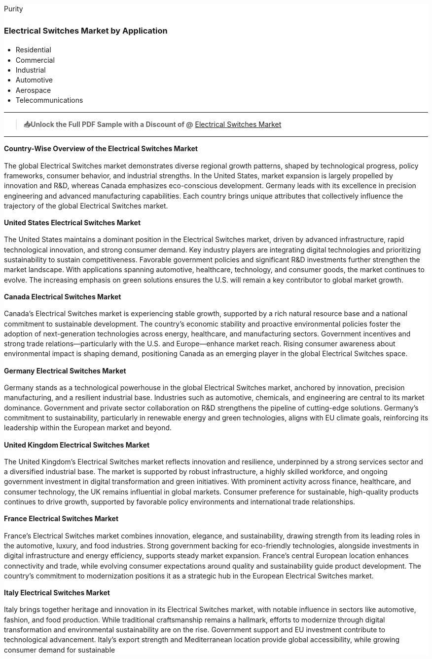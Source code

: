 Purity</li></ul><h3>Electrical Switches Market by Application</h3><ul><li>Residential</li><li> Commercial</li><li> Industrial</li><li> Automotive</li><li> Aerospace</li><li> Telecommunications</li></ul></p><hr /><blockquote><p><strong>📥Unlock the Full PDF Sample with a Discount of @</strong> <a href="https://www.marketresearchintellect.com/ask-for-discount/?rid=244849&amp;utm_source=Github-April&amp;utm_medium=049">Electrical Switches Market</a></p></blockquote><hr /><p class="" data-start="217" data-end="261"><strong data-start="217" data-end="261">Country-Wise Overview of the Electrical Switches Market</strong></p><p class="" data-start="263" data-end="774">The global Electrical Switches market demonstrates diverse regional growth patterns, shaped by technological progress, policy frameworks, consumer behavior, and industrial strengths. In the United States, market expansion is largely propelled by innovation and R&amp;D, whereas Canada emphasizes eco-conscious development. Germany leads with its excellence in precision engineering and advanced manufacturing capabilities. Each country brings unique attributes that collectively influence the trajectory of the global Electrical Switches market.</p><p class="" data-start="776" data-end="1421"><strong data-start="776" data-end="805">United States Electrical Switches Market</strong></p><p class="" data-start="776" data-end="1421">The United States maintains a dominant position in the Electrical Switches market, driven by advanced infrastructure, rapid technological innovation, and strong consumer demand. Key industry players are integrating digital technologies and prioritizing sustainability to sustain competitiveness. Favorable government policies and significant R&amp;D investments further strengthen the market landscape. With applications spanning automotive, healthcare, technology, and consumer goods, the market continues to evolve. The increasing emphasis on green solutions ensures the U.S. will remain a key contributor to global market growth.</p><p class="" data-start="1423" data-end="2019"><strong data-start="1423" data-end="1445">Canada Electrical Switches Market</strong></p><p class="" data-start="1423" data-end="2019">Canada&rsquo;s Electrical Switches market is experiencing stable growth, supported by a rich natural resource base and a national commitment to sustainable development. The country&rsquo;s economic stability and proactive environmental policies foster the adoption of next-generation technologies across energy, healthcare, and manufacturing sectors. Government incentives and strong trade relations&mdash;particularly with the U.S. and Europe&mdash;enhance market reach. Rising consumer awareness about environmental impact is shaping demand, positioning Canada as an emerging player in the global Electrical Switches space.</p><p class="" data-start="2021" data-end="2591"><strong data-start="2021" data-end="2044">Germany Electrical Switches Market</strong></p><p class="" data-start="2021" data-end="2591">Germany stands as a technological powerhouse in the global Electrical Switches market, anchored by innovation, precision manufacturing, and a resilient industrial base. Industries such as automotive, chemicals, and engineering are central to its market dominance. Government and private sector collaboration on R&amp;D strengthens the pipeline of cutting-edge solutions. Germany&rsquo;s commitment to sustainability, particularly in renewable energy and green technologies, aligns with EU climate goals, reinforcing its leadership within the European market and beyond.</p><p class="" data-start="2593" data-end="3221"><strong data-start="2593" data-end="2623">United Kingdom Electrical Switches Market</strong></p><p class="" data-start="2593" data-end="3221">The United Kingdom&rsquo;s Electrical Switches market reflects innovation and resilience, underpinned by a strong services sector and a diversified industrial base. The market is supported by robust infrastructure, a highly skilled workforce, and ongoing government investment in digital transformation and green initiatives. With prominent activity across finance, healthcare, and consumer technology, the UK remains influential in global markets. Consumer preference for sustainable, high-quality products continues to drive growth, supported by favorable policy environments and international trade relationships.</p><p class="" data-start="3223" data-end="3838"><strong data-start="3223" data-end="3245">France Electrical Switches Market</strong></p><p class="" data-start="3223" data-end="3838">France&rsquo;s Electrical Switches market combines innovation, elegance, and sustainability, drawing strength from its leading roles in the automotive, luxury, and food industries. Strong government backing for eco-friendly technologies, alongside investments in digital infrastructure and energy efficiency, supports steady market expansion. France&rsquo;s central European location enhances connectivity and trade, while evolving consumer expectations around quality and sustainability guide product development. The country&rsquo;s commitment to modernization positions it as a strategic hub in the European Electrical Switches market.</p><p class="" data-start="3840" data-end="4422"><strong data-start="3840" data-end="3861">Italy Electrical Switches Market</strong></p><p class="" data-start="3840" data-end="4422">Italy brings together heritage and innovation in its Electrical Switches market, with notable influence in sectors like automotive, fashion, and food production. While traditional craftsmanship remains a hallmark, efforts to modernize through digital transformation and environmental sustainability are on the rise. Government support and EU investment contribute to technological advancement. Italy&rsquo;s export strength and Mediterranean location provide global accessibility, while growing consumer demand for sustainable